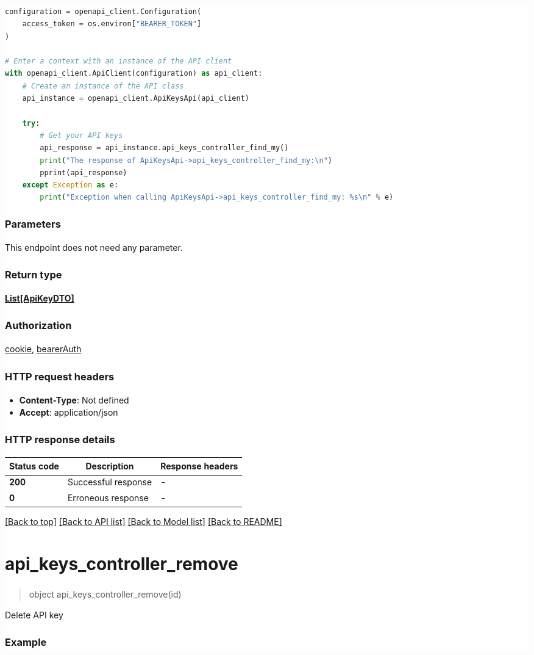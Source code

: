 ```python
configuration = openapi_client.Configuration(
    access_token = os.environ["BEARER_TOKEN"]
)

# Enter a context with an instance of the API client
with openapi_client.ApiClient(configuration) as api_client:
    # Create an instance of the API class
    api_instance = openapi_client.ApiKeysApi(api_client)

    try:
        # Get your API keys
        api_response = api_instance.api_keys_controller_find_my()
        print("The response of ApiKeysApi->api_keys_controller_find_my:\n")
        pprint(api_response)
    except Exception as e:
        print("Exception when calling ApiKeysApi->api_keys_controller_find_my: %s\n" % e)
```



### Parameters

This endpoint does not need any parameter.

### Return type

[**List[ApiKeyDTO]**](ApiKeyDTO.md)

### Authorization

[cookie](../README.md#cookie), [bearerAuth](../README.md#bearerAuth)

### HTTP request headers

 - **Content-Type**: Not defined
 - **Accept**: application/json

### HTTP response details

| Status code | Description | Response headers |
|-------------|-------------|------------------|
**200** | Successful response |  -  |
**0** | Erroneous response |  -  |

[[Back to top]](#) [[Back to API list]](../README.md#documentation-for-api-endpoints) [[Back to Model list]](../README.md#documentation-for-models) [[Back to README]](../README.md)

# **api_keys_controller_remove**
> object api_keys_controller_remove(id)

Delete API key

### Example
